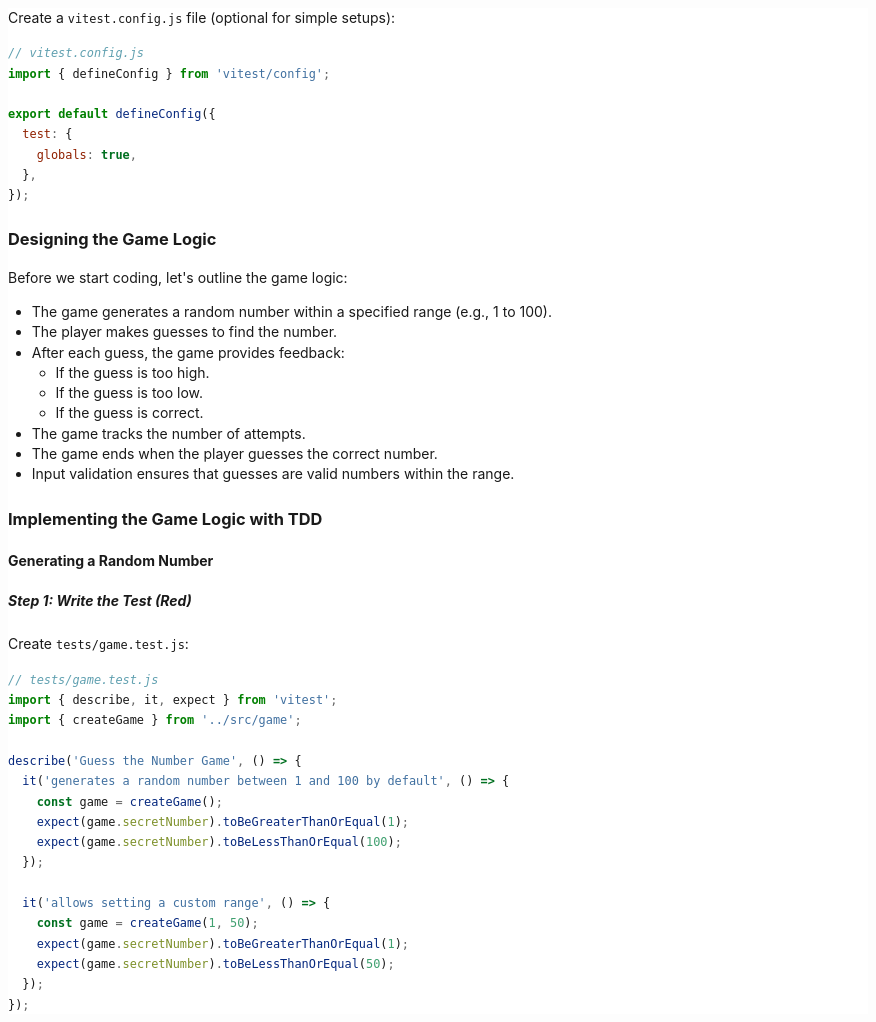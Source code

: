 Create a `vitest.config.js` file (optional for simple setups):

```javascript
// vitest.config.js
import { defineConfig } from 'vitest/config';

export default defineConfig({
  test: {
    globals: true,
  },
});
```

### Designing the Game Logic

Before we start coding, let's outline the game logic:

- The game generates a random number within a specified range (e.g., 1 to 100).
- The player makes guesses to find the number.
- After each guess, the game provides feedback:
  - If the guess is too high.
  - If the guess is too low.
  - If the guess is correct.
- The game tracks the number of attempts.
- The game ends when the player guesses the correct number.
- Input validation ensures that guesses are valid numbers within the range.

### Implementing the Game Logic with TDD

#### Generating a Random Number

##### Step 1: Write the Test (Red)

Create `tests/game.test.js`:

```javascript
// tests/game.test.js
import { describe, it, expect } from 'vitest';
import { createGame } from '../src/game';

describe('Guess the Number Game', () => {
  it('generates a random number between 1 and 100 by default', () => {
    const game = createGame();
    expect(game.secretNumber).toBeGreaterThanOrEqual(1);
    expect(game.secretNumber).toBeLessThanOrEqual(100);
  });

  it('allows setting a custom range', () => {
    const game = createGame(1, 50);
    expect(game.secretNumber).toBeGreaterThanOrEqual(1);
    expect(game.secretNumber).toBeLessThanOrEqual(50);
  });
});
```
